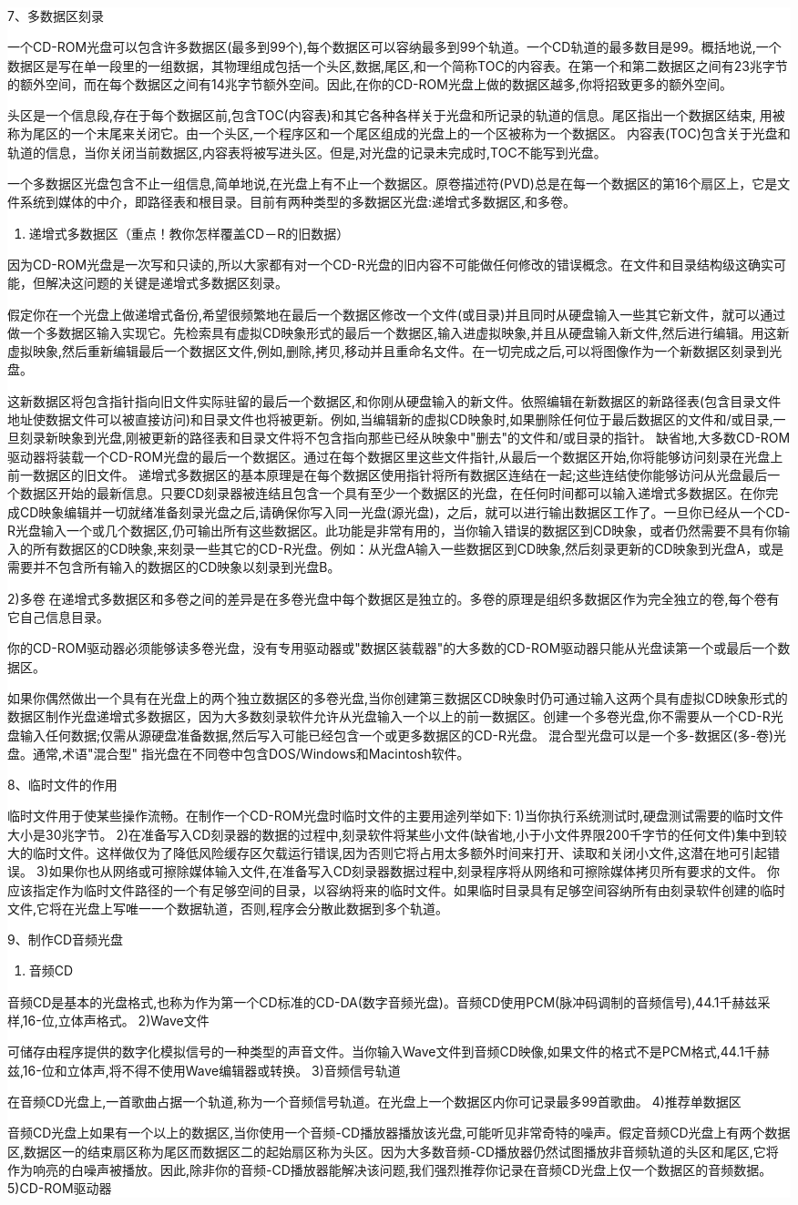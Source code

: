 7、多数据区刻录 

一个CD-ROM光盘可以包含许多数据区(最多到99个),每个数据区可以容纳最多到99个轨道。一个CD轨道的最多数目是99。概括地说,一个数据区是写在单一段里的一组数据，其物理组成包括一个头区,数据,尾区,和一个简称TOC的内容表。在第一个和第二数据区之间有23兆字节的额外空间，而在每个数据区之间有14兆字节额外空间。因此,在你的CD-ROM光盘上做的数据区越多,你将招致更多的额外空间。 

头区是一个信息段,存在于每个数据区前,包含TOC(内容表)和其它各种各样关于光盘和所记录的轨道的信息。尾区指出一个数据区结束, 用被称为尾区的一个末尾来关闭它。由一个头区,一个程序区和一个尾区组成的光盘上的一个区被称为一个数据区。 
内容表(TOC)包含关于光盘和轨道的信息，当你关闭当前数据区,内容表将被写进头区。但是,对光盘的记录未完成时,TOC不能写到光盘。 

一个多数据区光盘包含不止一组信息,简单地说,在光盘上有不止一个数据区。原卷描述符(PVD)总是在每一个数据区的第16个扇区上，它是文件系统到媒体的中介，即路径表和根目录。目前有两种类型的多数据区光盘:递增式多数据区,和多卷。 

1) 递增式多数据区（重点！教你怎样覆盖CD－R的旧数据） 

因为CD-ROM光盘是一次写和只读的,所以大家都有对一个CD-R光盘的旧内容不可能做任何修改的错误概念。在文件和目录结构级这确实可能，但解决这问题的关键是递增式多数据区刻录。 

假定你在一个光盘上做递增式备份,希望很频繁地在最后一个数据区修改一个文件(或目录)并且同时从硬盘输入一些其它新文件，就可以通过做一个多数据区输入实现它。先检索具有虚拟CD映象形式的最后一个数据区,输入进虚拟映象,并且从硬盘输入新文件,然后进行编辑。用这新虚拟映象,然后重新编辑最后一个数据区文件,例如,删除,拷贝,移动并且重命名文件。在一切完成之后,可以将图像作为一个新数据区刻录到光盘。 

这新数据区将包含指针指向旧文件实际驻留的最后一个数据区,和你刚从硬盘输入的新文件。依照编辑在新数据区的新路径表(包含目录文件地址使数据文件可以被直接访问)和目录文件也将被更新。例如,当编辑新的虚拟CD映象时,如果删除任何位于最后数据区的文件和/或目录,一旦刻录新映象到光盘,刚被更新的路径表和目录文件将不包含指向那些已经从映象中"删去"的文件和/或目录的指针。 
缺省地,大多数CD-ROM驱动器将装载一个CD-ROM光盘的最后一个数据区。通过在每个数据区里这些文件指针,从最后一个数据区开始,你将能够访问刻录在光盘上前一数据区的旧文件。 
递增式多数据区的基本原理是在每个数据区使用指针将所有数据区连结在一起;这些连结使你能够访问从光盘最后一个数据区开始的最新信息。只要CD刻录器被连结且包含一个具有至少一个数据区的光盘，在任何时间都可以输入递增式多数据区。在你完成CD映象编辑并一切就绪准备刻录光盘之后,请确保你写入同一光盘(源光盘)，之后，就可以进行输出数据区工作了。一旦你已经从一个CD-R光盘输入一个或几个数据区,仍可输出所有这些数据区。此功能是非常有用的，当你输入错误的数据区到CD映象，或者仍然需要不具有你输入的所有数据区的CD映象,来刻录一些其它的CD-R光盘。例如：从光盘A输入一些数据区到CD映象,然后刻录更新的CD映象到光盘A，或是需要并不包含所有输入的数据区的CD映象以刻录到光盘B。 

2)多卷 
   在递增式多数据区和多卷之间的差异是在多卷光盘中每个数据区是独立的。多卷的原理是组织多数据区作为完全独立的卷,每个卷有它自己信息目录。 

你的CD-ROM驱动器必须能够读多卷光盘，没有专用驱动器或"数据区装载器"的大多数的CD-ROM驱动器只能从光盘读第一个或最后一个数据区。 

如果你偶然做出一个具有在光盘上的两个独立数据区的多卷光盘,当你创建第三数据区CD映象时仍可通过输入这两个具有虚拟CD映象形式的数据区制作光盘递增式多数据区，因为大多数刻录软件允许从光盘输入一个以上的前一数据区。创建一个多卷光盘,你不需要从一个CD-R光盘输入任何数据;仅需从源硬盘准备数据,然后写入可能已经包含一个或更多数据区的CD-R光盘。 
混合型光盘可以是一个多-数据区(多-卷)光盘。通常,术语"混合型" 指光盘在不同卷中包含DOS/Windows和Macintosh软件。 

8、临时文件的作用 

临时文件用于使某些操作流畅。在制作一个CD-ROM光盘时临时文件的主要用途列举如下: 
1)当你执行系统测试时,硬盘测试需要的临时文件大小是30兆字节。 
2)在准备写入CD刻录器的数据的过程中,刻录软件将某些小文件(缺省地,小于小文件界限200千字节的任何文件)集中到较大的临时文件。这样做仅为了降低风险缓存区欠载运行错误,因为否则它将占用太多额外时间来打开、读取和关闭小文件,这潜在地可引起错误。 
3)如果你也从网络或可擦除媒体输入文件,在准备写入CD刻录器数据过程中,刻录程序将从网络和可擦除媒体拷贝所有要求的文件。 
你应该指定作为临时文件路径的一个有足够空间的目录，以容纳将来的临时文件。如果临时目录具有足够空间容纳所有由刻录软件创建的临时文件,它将在光盘上写唯一一个数据轨道，否则,程序会分散此数据到多个轨道。 

9、制作CD音频光盘 

1) 音频CD 

音频CD是基本的光盘格式,也称为作为第一个CD标准的CD-DA(数字音频光盘)。音频CD使用PCM(脉冲码调制的音频信号),44.1千赫兹采样,16-位,立体声格式。 
2)Wave文件 

可储存由程序提供的数字化模拟信号的一种类型的声音文件。当你输入Wave文件到音频CD映像,如果文件的格式不是PCM格式,44.1千赫兹,16-位和立体声,将不得不使用Wave编辑器或转换。 
3)音频信号轨道 

在音频CD光盘上,一首歌曲占据一个轨道,称为一个音频信号轨道。在光盘上一个数据区内你可记录最多99首歌曲。 
4)推荐单数据区 

音频CD光盘上如果有一个以上的数据区,当你使用一个音频-CD播放器播放该光盘,可能听见非常奇特的噪声。假定音频CD光盘上有两个数据区,数据区一的结束扇区称为尾区而数据区二的起始扇区称为头区。因为大多数音频-CD播放器仍然试图播放非音频轨道的头区和尾区,它将作为响亮的白噪声被播放。因此,除非你的音频-CD播放器能解决该问题,我们强烈推荐你记录在音频CD光盘上仅一个数据区的音频数据。 
5)CD-ROM驱动器 
